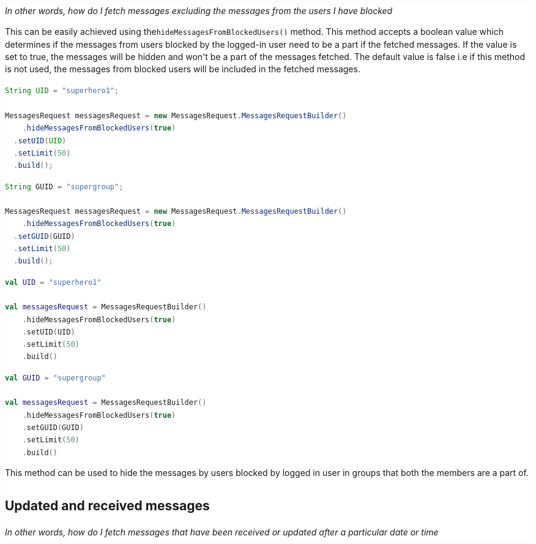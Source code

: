 _In other words, how do I fetch messages excluding the messages from the users I have blocked_

This can be easily achieved using the`hideMessagesFromBlockedUsers()` method. This method accepts a boolean value which determines if the messages from users blocked by the logged-in user need to be a part if the fetched messages. If the value is set to true, the messages will be hidden and won't be a part of the messages fetched. The default value is false i.e if this method is not used, the messages from blocked users will be included in the fetched messages.

```java
String UID = "superhero1";

MessagesRequest messagesRequest = new MessagesRequest.MessagesRequestBuilder()
	.hideMessagesFromBlockedUsers(true)
  .setUID(UID)
  .setLimit(50)
  .build();
```

```java
String GUID = "supergroup";

MessagesRequest messagesRequest = new MessagesRequest.MessagesRequestBuilder()
	.hideMessagesFromBlockedUsers(true)
  .setGUID(GUID)
  .setLimit(50)
  .build();
```

```kotlin
val UID = "superhero1"

val messagesRequest = MessagesRequestBuilder()
    .hideMessagesFromBlockedUsers(true)
    .setUID(UID)
    .setLimit(50)
    .build()
```

```kotlin
val GUID = "supergroup"

val messagesRequest = MessagesRequestBuilder()
    .hideMessagesFromBlockedUsers(true)
    .setGUID(GUID)
    .setLimit(50)
    .build()
```



This method can be used to hide the messages by users blocked by logged in user in groups that both the members are a part of.

## Updated and received messages

_In other words, how do I fetch messages that have been received or updated after a particular date or time_
